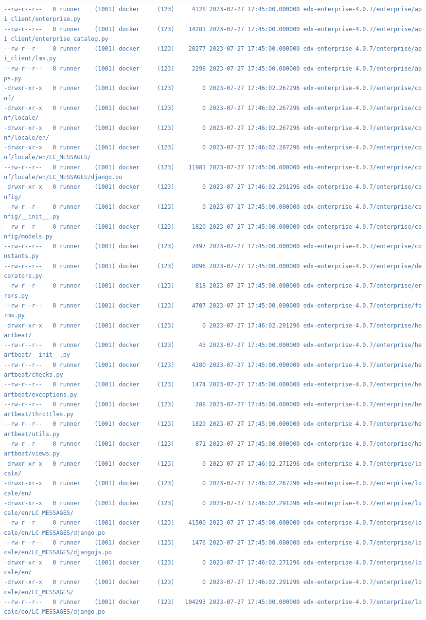 ```diff
--rw-r--r--   0 runner    (1001) docker     (123)     4128 2023-07-27 17:45:00.000000 edx-enterprise-4.0.7/enterprise/api_client/enterprise.py
--rw-r--r--   0 runner    (1001) docker     (123)    14281 2023-07-27 17:45:00.000000 edx-enterprise-4.0.7/enterprise/api_client/enterprise_catalog.py
--rw-r--r--   0 runner    (1001) docker     (123)    20277 2023-07-27 17:45:00.000000 edx-enterprise-4.0.7/enterprise/api_client/lms.py
--rw-r--r--   0 runner    (1001) docker     (123)     2298 2023-07-27 17:45:00.000000 edx-enterprise-4.0.7/enterprise/apps.py
-drwxr-xr-x   0 runner    (1001) docker     (123)        0 2023-07-27 17:46:02.267296 edx-enterprise-4.0.7/enterprise/conf/
-drwxr-xr-x   0 runner    (1001) docker     (123)        0 2023-07-27 17:46:02.267296 edx-enterprise-4.0.7/enterprise/conf/locale/
-drwxr-xr-x   0 runner    (1001) docker     (123)        0 2023-07-27 17:46:02.267296 edx-enterprise-4.0.7/enterprise/conf/locale/en/
-drwxr-xr-x   0 runner    (1001) docker     (123)        0 2023-07-27 17:46:02.287296 edx-enterprise-4.0.7/enterprise/conf/locale/en/LC_MESSAGES/
--rw-r--r--   0 runner    (1001) docker     (123)    11981 2023-07-27 17:45:00.000000 edx-enterprise-4.0.7/enterprise/conf/locale/en/LC_MESSAGES/django.po
-drwxr-xr-x   0 runner    (1001) docker     (123)        0 2023-07-27 17:46:02.291296 edx-enterprise-4.0.7/enterprise/config/
--rw-r--r--   0 runner    (1001) docker     (123)        0 2023-07-27 17:45:00.000000 edx-enterprise-4.0.7/enterprise/config/__init__.py
--rw-r--r--   0 runner    (1001) docker     (123)     1820 2023-07-27 17:45:00.000000 edx-enterprise-4.0.7/enterprise/config/models.py
--rw-r--r--   0 runner    (1001) docker     (123)     7497 2023-07-27 17:45:00.000000 edx-enterprise-4.0.7/enterprise/constants.py
--rw-r--r--   0 runner    (1001) docker     (123)     8096 2023-07-27 17:45:00.000000 edx-enterprise-4.0.7/enterprise/decorators.py
--rw-r--r--   0 runner    (1001) docker     (123)      818 2023-07-27 17:45:00.000000 edx-enterprise-4.0.7/enterprise/errors.py
--rw-r--r--   0 runner    (1001) docker     (123)     4707 2023-07-27 17:45:00.000000 edx-enterprise-4.0.7/enterprise/forms.py
-drwxr-xr-x   0 runner    (1001) docker     (123)        0 2023-07-27 17:46:02.291296 edx-enterprise-4.0.7/enterprise/heartbeat/
--rw-r--r--   0 runner    (1001) docker     (123)       43 2023-07-27 17:45:00.000000 edx-enterprise-4.0.7/enterprise/heartbeat/__init__.py
--rw-r--r--   0 runner    (1001) docker     (123)     4280 2023-07-27 17:45:00.000000 edx-enterprise-4.0.7/enterprise/heartbeat/checks.py
--rw-r--r--   0 runner    (1001) docker     (123)     1474 2023-07-27 17:45:00.000000 edx-enterprise-4.0.7/enterprise/heartbeat/exceptions.py
--rw-r--r--   0 runner    (1001) docker     (123)      288 2023-07-27 17:45:00.000000 edx-enterprise-4.0.7/enterprise/heartbeat/throttles.py
--rw-r--r--   0 runner    (1001) docker     (123)     1820 2023-07-27 17:45:00.000000 edx-enterprise-4.0.7/enterprise/heartbeat/utils.py
--rw-r--r--   0 runner    (1001) docker     (123)      871 2023-07-27 17:45:00.000000 edx-enterprise-4.0.7/enterprise/heartbeat/views.py
-drwxr-xr-x   0 runner    (1001) docker     (123)        0 2023-07-27 17:46:02.271296 edx-enterprise-4.0.7/enterprise/locale/
-drwxr-xr-x   0 runner    (1001) docker     (123)        0 2023-07-27 17:46:02.267296 edx-enterprise-4.0.7/enterprise/locale/en/
-drwxr-xr-x   0 runner    (1001) docker     (123)        0 2023-07-27 17:46:02.291296 edx-enterprise-4.0.7/enterprise/locale/en/LC_MESSAGES/
--rw-r--r--   0 runner    (1001) docker     (123)    41500 2023-07-27 17:45:00.000000 edx-enterprise-4.0.7/enterprise/locale/en/LC_MESSAGES/django.po
--rw-r--r--   0 runner    (1001) docker     (123)     1476 2023-07-27 17:45:00.000000 edx-enterprise-4.0.7/enterprise/locale/en/LC_MESSAGES/djangojs.po
-drwxr-xr-x   0 runner    (1001) docker     (123)        0 2023-07-27 17:46:02.271296 edx-enterprise-4.0.7/enterprise/locale/eo/
-drwxr-xr-x   0 runner    (1001) docker     (123)        0 2023-07-27 17:46:02.291296 edx-enterprise-4.0.7/enterprise/locale/eo/LC_MESSAGES/
--rw-r--r--   0 runner    (1001) docker     (123)   104293 2023-07-27 17:45:00.000000 edx-enterprise-4.0.7/enterprise/locale/eo/LC_MESSAGES/django.po
```